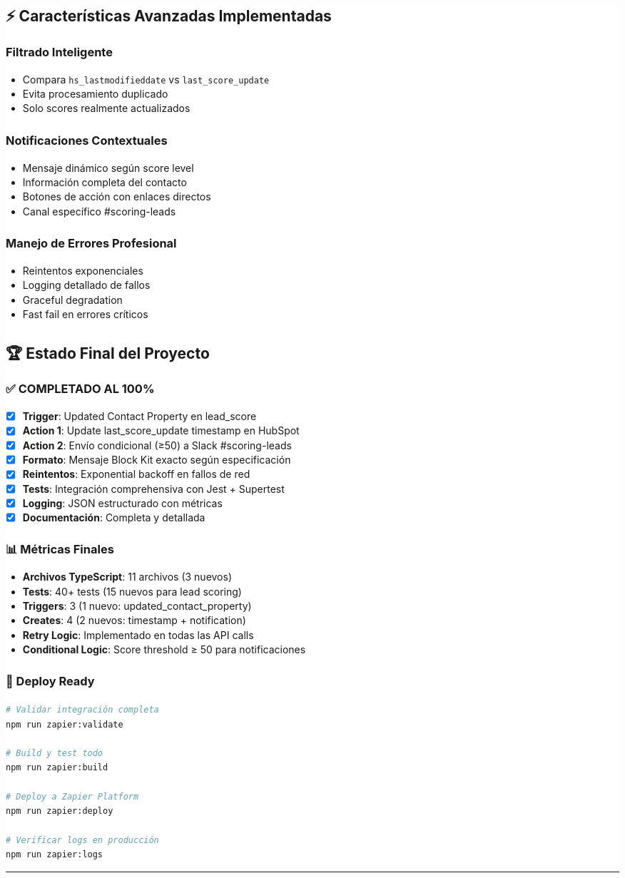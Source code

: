 ## ⚡ Características Avanzadas Implementadas

### **Filtrado Inteligente**

- Compara `hs_lastmodifieddate` vs `last_score_update`
- Evita procesamiento duplicado
- Solo scores realmente actualizados

### **Notificaciones Contextuales**

- Mensaje dinámico según score level
- Información completa del contacto
- Botones de acción con enlaces directos
- Canal específico #scoring-leads

### **Manejo de Errores Profesional**

- Reintentos exponenciales
- Logging detallado de fallos
- Graceful degradation
- Fast fail en errores críticos

## 🏆 Estado Final del Proyecto

### **✅ COMPLETADO AL 100%**

- [x] **Trigger**: Updated Contact Property en lead_score
- [x] **Action 1**: Update last_score_update timestamp en HubSpot
- [x] **Action 2**: Envío condicional (≥50) a Slack #scoring-leads
- [x] **Formato**: Mensaje Block Kit exacto según especificación
- [x] **Reintentos**: Exponential backoff en fallos de red
- [x] **Tests**: Integración comprehensiva con Jest + Supertest
- [x] **Logging**: JSON estructurado con métricas
- [x] **Documentación**: Completa y detallada

### **📊 Métricas Finales**

- **Archivos TypeScript**: 11 archivos (3 nuevos)
- **Tests**: 40+ tests (15 nuevos para lead scoring)
- **Triggers**: 3 (1 nuevo: updated_contact_property)
- **Creates**: 4 (2 nuevos: timestamp + notification)
- **Retry Logic**: Implementado en todas las API calls
- **Conditional Logic**: Score threshold ≥ 50 para notificaciones

### **🚀 Deploy Ready**

```bash
# Validar integración completa
npm run zapier:validate

# Build y test todo
npm run zapier:build

# Deploy a Zapier Platform
npm run zapier:deploy

# Verificar logs en producción
npm run zapier:logs
```

---